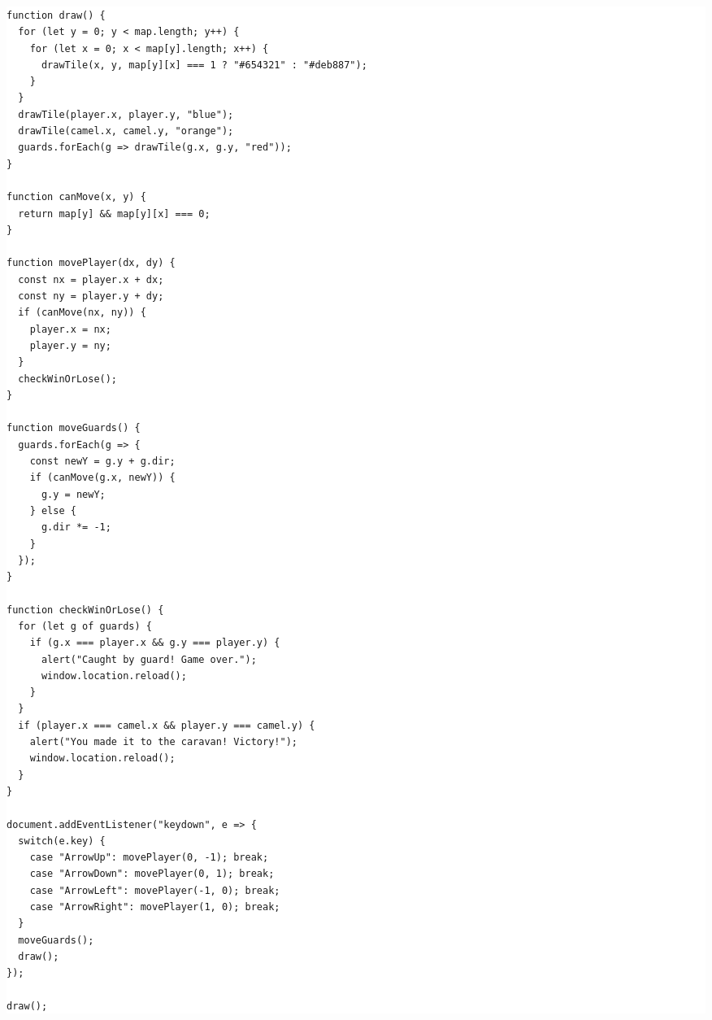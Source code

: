     function draw() {
      for (let y = 0; y < map.length; y++) {
        for (let x = 0; x < map[y].length; x++) {
          drawTile(x, y, map[y][x] === 1 ? "#654321" : "#deb887");
        }
      }
      drawTile(player.x, player.y, "blue");
      drawTile(camel.x, camel.y, "orange");
      guards.forEach(g => drawTile(g.x, g.y, "red"));
    }

    function canMove(x, y) {
      return map[y] && map[y][x] === 0;
    }

    function movePlayer(dx, dy) {
      const nx = player.x + dx;
      const ny = player.y + dy;
      if (canMove(nx, ny)) {
        player.x = nx;
        player.y = ny;
      }
      checkWinOrLose();
    }

    function moveGuards() {
      guards.forEach(g => {
        const newY = g.y + g.dir;
        if (canMove(g.x, newY)) {
          g.y = newY;
        } else {
          g.dir *= -1;
        }
      });
    }

    function checkWinOrLose() {
      for (let g of guards) {
        if (g.x === player.x && g.y === player.y) {
          alert("Caught by guard! Game over.");
          window.location.reload();
        }
      }
      if (player.x === camel.x && player.y === camel.y) {
        alert("You made it to the caravan! Victory!");
        window.location.reload();
      }
    }

    document.addEventListener("keydown", e => {
      switch(e.key) {
        case "ArrowUp": movePlayer(0, -1); break;
        case "ArrowDown": movePlayer(0, 1); break;
        case "ArrowLeft": movePlayer(-1, 0); break;
        case "ArrowRight": movePlayer(1, 0); break;
      }
      moveGuards();
      draw();
    });

    draw();
  </script></body>
</html>
